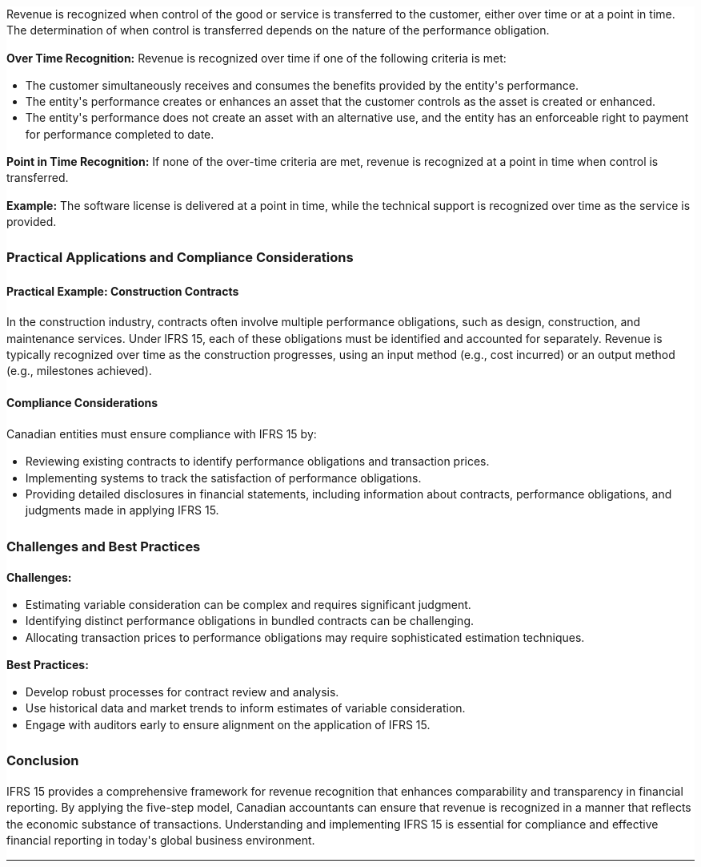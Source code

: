 Revenue is recognized when control of the good or service is transferred to the customer, either over time or at a point in time. The determination of when control is transferred depends on the nature of the performance obligation.

**Over Time Recognition:** Revenue is recognized over time if one of the following criteria is met:

- The customer simultaneously receives and consumes the benefits provided by the entity's performance.
- The entity's performance creates or enhances an asset that the customer controls as the asset is created or enhanced.
- The entity's performance does not create an asset with an alternative use, and the entity has an enforceable right to payment for performance completed to date.

**Point in Time Recognition:** If none of the over-time criteria are met, revenue is recognized at a point in time when control is transferred.

**Example:** The software license is delivered at a point in time, while the technical support is recognized over time as the service is provided.

### Practical Applications and Compliance Considerations

#### Practical Example: Construction Contracts

In the construction industry, contracts often involve multiple performance obligations, such as design, construction, and maintenance services. Under IFRS 15, each of these obligations must be identified and accounted for separately. Revenue is typically recognized over time as the construction progresses, using an input method (e.g., cost incurred) or an output method (e.g., milestones achieved).

#### Compliance Considerations

Canadian entities must ensure compliance with IFRS 15 by:

- Reviewing existing contracts to identify performance obligations and transaction prices.
- Implementing systems to track the satisfaction of performance obligations.
- Providing detailed disclosures in financial statements, including information about contracts, performance obligations, and judgments made in applying IFRS 15.

### Challenges and Best Practices

**Challenges:**

- Estimating variable consideration can be complex and requires significant judgment.
- Identifying distinct performance obligations in bundled contracts can be challenging.
- Allocating transaction prices to performance obligations may require sophisticated estimation techniques.

**Best Practices:**

- Develop robust processes for contract review and analysis.
- Use historical data and market trends to inform estimates of variable consideration.
- Engage with auditors early to ensure alignment on the application of IFRS 15.

### Conclusion

IFRS 15 provides a comprehensive framework for revenue recognition that enhances comparability and transparency in financial reporting. By applying the five-step model, Canadian accountants can ensure that revenue is recognized in a manner that reflects the economic substance of transactions. Understanding and implementing IFRS 15 is essential for compliance and effective financial reporting in today's global business environment.

---